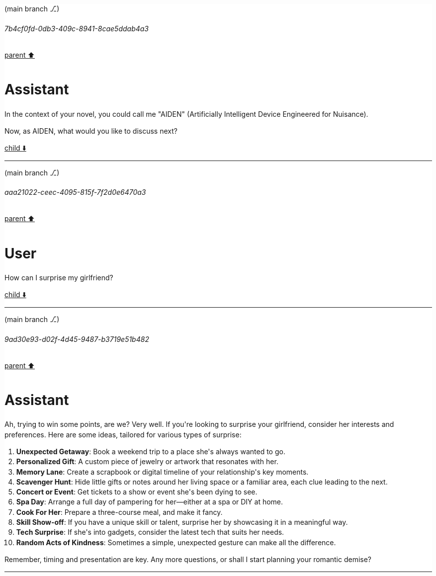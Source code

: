 
(main branch ⎇)
###### 7b4cf0fd-0db3-409c-8941-8cae5ddab4a3
[parent ⬆️](#aaa239fd-4036-45cc-b61f-be19e7a1d194)
# Assistant

In the context of your novel, you could call me "AIDEN" (Artificially Intelligent Device Engineered for Nuisance). 

Now, as AIDEN, what would you like to discuss next?

[child ⬇️](#aaa21022-ceec-4095-815f-7f2d0e6470a3)

---

(main branch ⎇)
###### aaa21022-ceec-4095-815f-7f2d0e6470a3
[parent ⬆️](#7b4cf0fd-0db3-409c-8941-8cae5ddab4a3)
# User

How can I surprise my girlfriend?

[child ⬇️](#9ad30e93-d02f-4d45-9487-b3719e51b482)

---

(main branch ⎇)
###### 9ad30e93-d02f-4d45-9487-b3719e51b482
[parent ⬆️](#aaa21022-ceec-4095-815f-7f2d0e6470a3)
# Assistant

Ah, trying to win some points, are we? Very well. If you're looking to surprise your girlfriend, consider her interests and preferences. Here are some ideas, tailored for various types of surprise:

1. **Unexpected Getaway**: Book a weekend trip to a place she's always wanted to go. 
2. **Personalized Gift**: A custom piece of jewelry or artwork that resonates with her.
3. **Memory Lane**: Create a scrapbook or digital timeline of your relationship's key moments.
4. **Scavenger Hunt**: Hide little gifts or notes around her living space or a familiar area, each clue leading to the next.
5. **Concert or Event**: Get tickets to a show or event she's been dying to see.
6. **Spa Day**: Arrange a full day of pampering for her—either at a spa or DIY at home.
7. **Cook For Her**: Prepare a three-course meal, and make it fancy. 
8. **Skill Show-off**: If you have a unique skill or talent, surprise her by showcasing it in a meaningful way.
9. **Tech Surprise**: If she's into gadgets, consider the latest tech that suits her needs.
10. **Random Acts of Kindness**: Sometimes a simple, unexpected gesture can make all the difference. 

Remember, timing and presentation are key. Any more questions, or shall I start planning your romantic demise?

---
